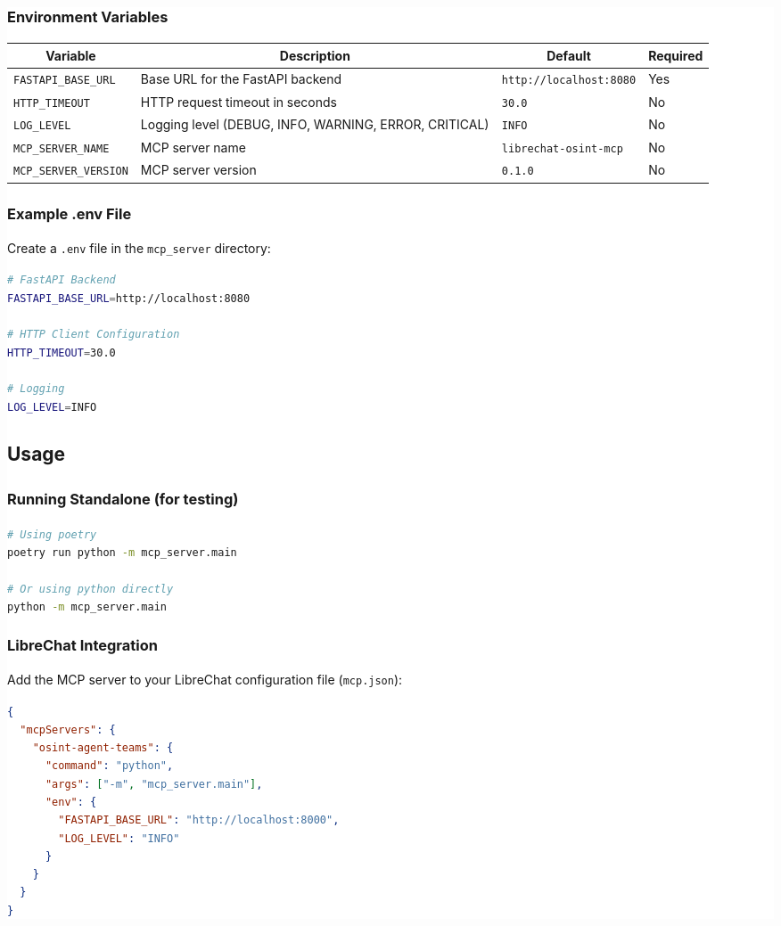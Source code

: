 ### Environment Variables

| Variable | Description | Default | Required |
|----------|-------------|---------|----------|
| `FASTAPI_BASE_URL` | Base URL for the FastAPI backend | `http://localhost:8080` | Yes |
| `HTTP_TIMEOUT` | HTTP request timeout in seconds | `30.0` | No |
| `LOG_LEVEL` | Logging level (DEBUG, INFO, WARNING, ERROR, CRITICAL) | `INFO` | No |
| `MCP_SERVER_NAME` | MCP server name | `librechat-osint-mcp` | No |
| `MCP_SERVER_VERSION` | MCP server version | `0.1.0` | No |

### Example .env File

Create a `.env` file in the `mcp_server` directory:

```bash
# FastAPI Backend
FASTAPI_BASE_URL=http://localhost:8080

# HTTP Client Configuration
HTTP_TIMEOUT=30.0

# Logging
LOG_LEVEL=INFO
```

## Usage

### Running Standalone (for testing)

```bash
# Using poetry
poetry run python -m mcp_server.main

# Or using python directly
python -m mcp_server.main
```

### LibreChat Integration

Add the MCP server to your LibreChat configuration file (`mcp.json`):

```json
{
  "mcpServers": {
    "osint-agent-teams": {
      "command": "python",
      "args": ["-m", "mcp_server.main"],
      "env": {
        "FASTAPI_BASE_URL": "http://localhost:8000",
        "LOG_LEVEL": "INFO"
      }
    }
  }
}
```
